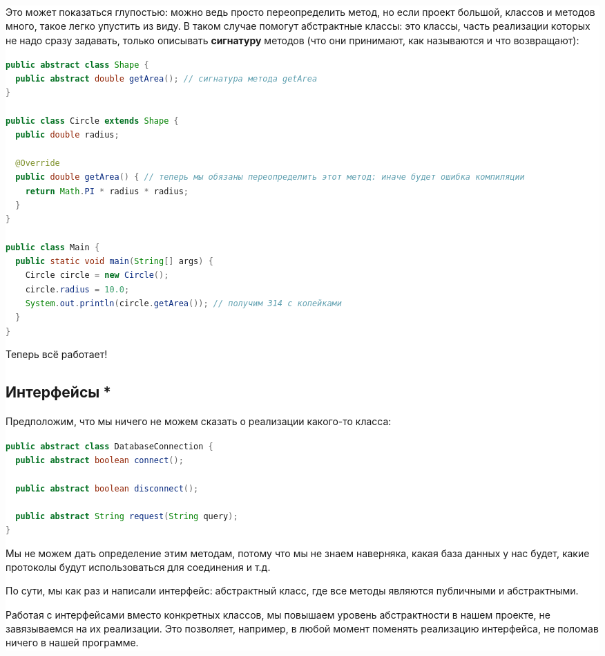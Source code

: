 ```java
```

Это может показаться глупостью: можно ведь просто переопределить метод, но если проект большой, классов и методов много, такое легко упустить из виду. В таком случае помогут абстрактные классы: это классы, часть реализации которых не надо сразу задавать, только описывать **сигнатуру** методов (что они принимают, как называются и что возвращают):

```java
public abstract class Shape {
  public abstract double getArea(); // сигнатура метода getArea
}

public class Circle extends Shape {
  public double radius;

  @Override
  public double getArea() { // теперь мы обязаны переопределить этот метод: иначе будет ошибка компиляции
    return Math.PI * radius * radius;
  }
}

public class Main {
  public static void main(String[] args) {
    Circle circle = new Circle();
    circle.radius = 10.0;
    System.out.println(circle.getArea()); // получим 314 с копейками
  }
}
```

Теперь всё работает!

## Интерфейсы *

Предположим, что мы ничего не можем сказать о реализации какого-то класса:

```java
public abstract class DatabaseConnection {
  public abstract boolean connect();

  public abstract boolean disconnect();

  public abstract String request(String query);
}
```

Мы не можем дать определение этим методам, потому что мы не знаем наверняка, какая база данных у нас будет, какие протоколы будут использоваться для соединения и т.д.

По сути, мы как раз и написали интерфейс: абстрактный класс, где все методы являются публичными и абстрактными.

Работая с интерфейсами вместо конкретных классов, мы повышаем уровень абстрактности в нашем проекте, не завязываемся на их реализации. Это позволяет, например, в любой момент поменять реализацию интерфейса, не поломав ничего в нашей программе.
